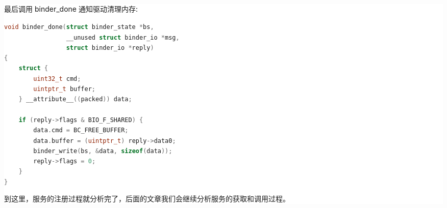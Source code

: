 最后调用 binder_done 通知驱动清理内存:

```c
void binder_done(struct binder_state *bs,
                 __unused struct binder_io *msg,
                 struct binder_io *reply)
{
    struct {
        uint32_t cmd;
        uintptr_t buffer;
    } __attribute__((packed)) data;

    if (reply->flags & BIO_F_SHARED) {
        data.cmd = BC_FREE_BUFFER;
        data.buffer = (uintptr_t) reply->data0;
        binder_write(bs, &data, sizeof(data));
        reply->flags = 0;
    }
}
```


到这里，服务的注册过程就分析完了，后面的文章我们会继续分析服务的获取和调用过程。


  

